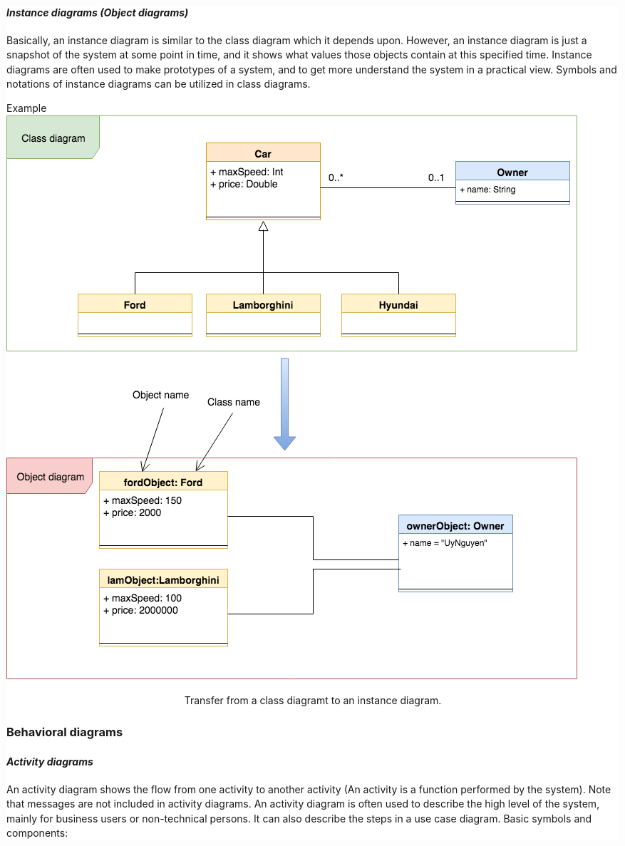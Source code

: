 #### *Instance diagrams (Object diagrams)*
Basically, an instance diagram is similar to the class diagram which it depends upon. However, an instance diagram is just a snapshot of the system at some point in time, and it shows what values those objects contain at this specified time. Instance diagrams are often used to make prototypes of a system, and to get more understand the system in a practical view. 
Symbols and notations of instance diagrams can be utilized in class diagrams.

Example
![](/Post-Resources/UML/Ex-Object-Diagram.png "")
<center>Transfer from a class diagramt to an instance diagram.</center>

### Behavioral diagrams
#### *Activity diagrams*
An activity diagram shows the flow from one activity to another activity (An activity is a function performed by the system). Note that messages are not included in activity diagrams. 
An activity diagram is often used to describe the high level of the system, mainly for business users or non-technical persons. It can also describe the steps in a use case diagram.
Basic symbols and components: